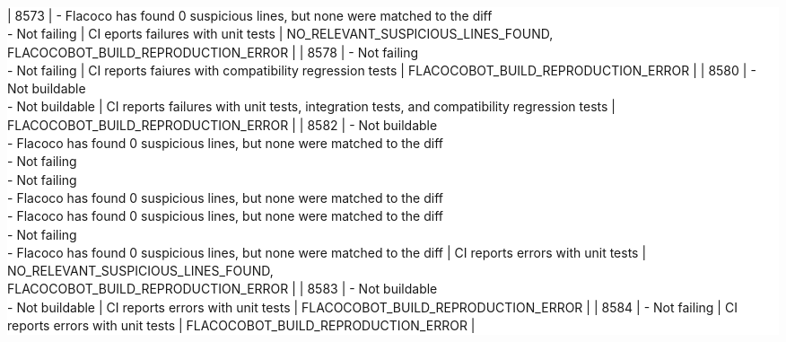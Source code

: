 | 8573 | - Flacoco has found 0 suspicious lines, but none were matched to the diff<br/>- Not failing                                                                                                                                                                                                                                                                                                                                                                                                                                                                                                                                                                                                                                                                                         | CI eports failures with unit tests                                                         | NO_RELEVANT_SUSPICIOUS_LINES_FOUND,<br/>FLACOCOBOT_BUILD_REPRODUCTION_ERROR |
| 8578 | - Not failing<br/>- Not failing                                                                                                                                                                                                                                                                                                                                                                                                                                                                                                                                                                                                                                                                                                                                                     | CI reports faiures with compatibility regression tests                                     | FLACOCOBOT_BUILD_REPRODUCTION_ERROR                                         |
| 8580 | - Not buildable<br/>- Not buildable                                                                                                                                                                                                                                                                                                                                                                                                                                                                                                                                                                                                                                                                                                                                                 | CI reports failures with unit tests, integration tests, and compatibility regression tests | FLACOCOBOT_BUILD_REPRODUCTION_ERROR                                         |
| 8582 | - Not buildable<br/>- Flacoco has found 0 suspicious lines, but none were matched to the diff<br/>- Not failing<br/>- Not failing<br/>- Flacoco has found 0 suspicious lines, but none were matched to the diff<br/>- Flacoco has found 0 suspicious lines, but none were matched to the diff<br/>- Not failing<br/>- Flacoco has found 0 suspicious lines, but none were matched to the diff                                                                                                                                                                                                                                                                                                                                                                                       | CI reports errors with unit tests                                                          | NO_RELEVANT_SUSPICIOUS_LINES_FOUND,<br/>FLACOCOBOT_BUILD_REPRODUCTION_ERROR |
| 8583 | - Not buildable<br/>- Not buildable                                                                                                                                                                                                                                                                                                                                                                                                                                                                                                                                                                                                                                                                                                                                                 | CI reports errors with unit tests                                                          | FLACOCOBOT_BUILD_REPRODUCTION_ERROR                                         |
| 8584 | - Not failing                                                                                                                                                                                                                                                                                                                                                                                                                                                                                                                                                                                                                                                                                                                                                                       | CI reports errors with unit tests                                                          | FLACOCOBOT_BUILD_REPRODUCTION_ERROR                                         |